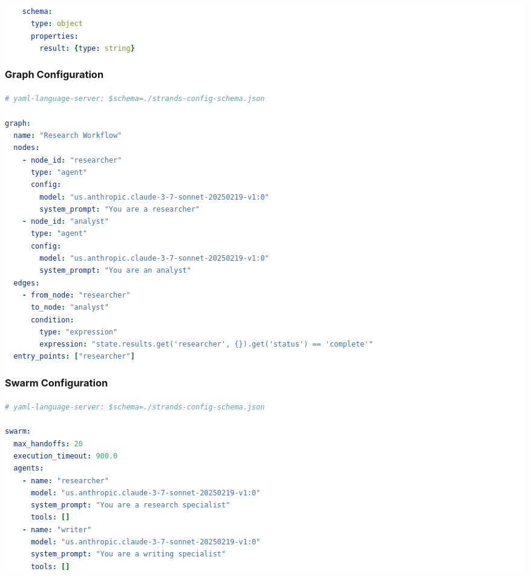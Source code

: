```yaml
    schema:
      type: object
      properties:
        result: {type: string}
```

### Graph Configuration

```yaml
# yaml-language-server: $schema=./strands-config-schema.json

graph:
  name: "Research Workflow"
  nodes:
    - node_id: "researcher"
      type: "agent"
      config:
        model: "us.anthropic.claude-3-7-sonnet-20250219-v1:0"
        system_prompt: "You are a researcher"
    - node_id: "analyst"
      type: "agent"
      config:
        model: "us.anthropic.claude-3-7-sonnet-20250219-v1:0"
        system_prompt: "You are an analyst"
  edges:
    - from_node: "researcher"
      to_node: "analyst"
      condition:
        type: "expression"
        expression: "state.results.get('researcher', {}).get('status') == 'complete'"
  entry_points: ["researcher"]
```

### Swarm Configuration

```yaml
# yaml-language-server: $schema=./strands-config-schema.json

swarm:
  max_handoffs: 20
  execution_timeout: 900.0
  agents:
    - name: "researcher"
      model: "us.anthropic.claude-3-7-sonnet-20250219-v1:0"
      system_prompt: "You are a research specialist"
      tools: []
    - name: "writer"
      model: "us.anthropic.claude-3-7-sonnet-20250219-v1:0"
      system_prompt: "You are a writing specialist"
      tools: []
```
